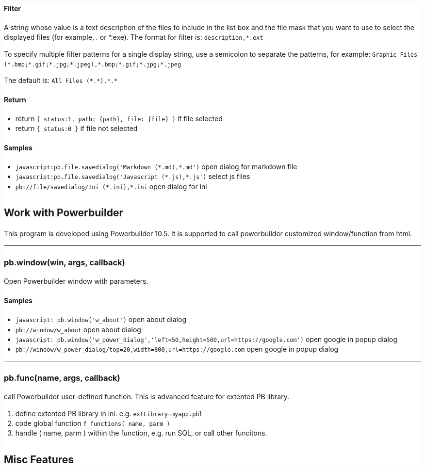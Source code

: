 #### Filter

A string whose value is a text description of the files to include in the list box 
and the file mask that you want to use to select the displayed files (for example, *.* or *.exe). 
The format for filter is: `description,*.ext`

To specify multiple filter patterns for a single display string, use a semicolon to separate the patterns, 
for example: `Graphic Files (*.bmp;*.gif;*.jpg;*.jpeg),*.bmp;*.gif;*.jpg;*.jpeg`

The default is: `All Files (*.*),*.*`

#### Return

* return ``{ status:1, path: {path}, file: {file} }`` if file selected
* return ``{ status:0 }`` if file not selected

#### Samples
 
* ``javascript:pb.file.savedialog('Markdown (*.md),*.md')`` open dialog for markdown file 
* ``javascript:pb.file.savedialog('Javascript (*.js),*.js')`` select js files 
* ``pb://file/savedialog/Ini (*.ini),*.ini`` open dialog for ini   

    
   
## Work with Powerbuilder
  
This program is developed using Powerbuilder 10.5. 
It is supported to call powerbuilder customized window/function from html. 

  
-----------------------------------------------------
### pb.window(win, args, callback)

Open Powerbuilder window with parameters.

#### Samples

* `javascript: pb.window('w_about')` open about dialog  
* `pb://window/w_about` open about dialog  
* `javascript: pb.window('w_power_dialog','left=50,height=500,url=https://google.com')` open google in popup dialog   
* `pb://window/w_power_dialog/top=20,width=800,url=https://google.com` open google in popup dialog  



-----------------------------------------------------
### pb.func(name, args, callback)

call Powerbuilder user-defined function. This is advanced feature for extented PB library. 

1. define extented PB library in ini. e.g. `extLibrary=myapp.pbl`
2. code global function `f_functions( name, parm )` 
3. handle ( name, parm ) within the function, e.g. run SQL, or call other funcitons. 

     
## Misc Features
